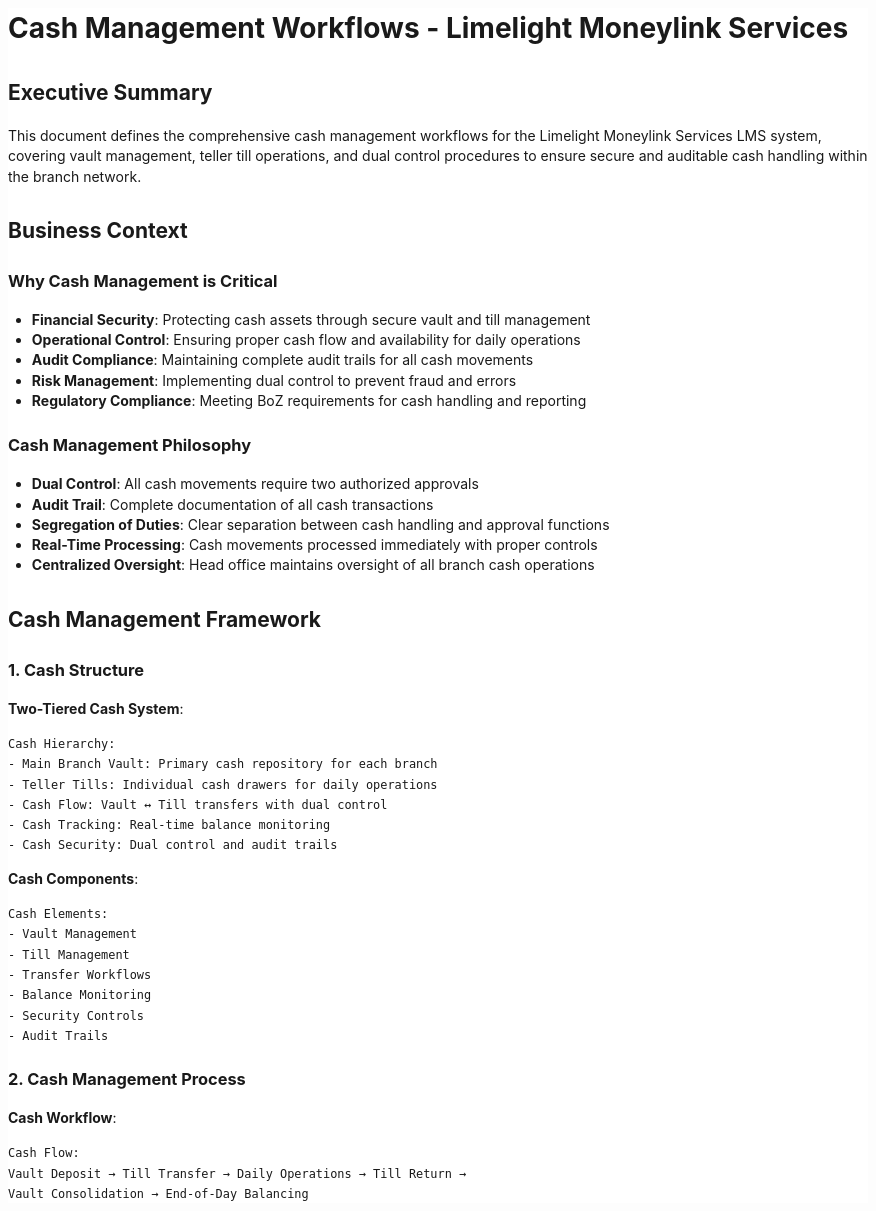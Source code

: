 # Cash Management Workflows - Limelight Moneylink Services

## Executive Summary

This document defines the comprehensive cash management workflows for the Limelight Moneylink Services LMS system, covering vault management, teller till operations, and dual control procedures to ensure secure and auditable cash handling within the branch network.

## Business Context

### Why Cash Management is Critical
- **Financial Security**: Protecting cash assets through secure vault and till management
- **Operational Control**: Ensuring proper cash flow and availability for daily operations
- **Audit Compliance**: Maintaining complete audit trails for all cash movements
- **Risk Management**: Implementing dual control to prevent fraud and errors
- **Regulatory Compliance**: Meeting BoZ requirements for cash handling and reporting

### Cash Management Philosophy
- **Dual Control**: All cash movements require two authorized approvals
- **Audit Trail**: Complete documentation of all cash transactions
- **Segregation of Duties**: Clear separation between cash handling and approval functions
- **Real-Time Processing**: Cash movements processed immediately with proper controls
- **Centralized Oversight**: Head office maintains oversight of all branch cash operations

## Cash Management Framework

### 1. Cash Structure
**Two-Tiered Cash System**:
```
Cash Hierarchy:
- Main Branch Vault: Primary cash repository for each branch
- Teller Tills: Individual cash drawers for daily operations
- Cash Flow: Vault ↔ Till transfers with dual control
- Cash Tracking: Real-time balance monitoring
- Cash Security: Dual control and audit trails
```

**Cash Components**:
```
Cash Elements:
- Vault Management
- Till Management
- Transfer Workflows
- Balance Monitoring
- Security Controls
- Audit Trails
```

### 2. Cash Management Process
**Cash Workflow**:
```
Cash Flow:
Vault Deposit → Till Transfer → Daily Operations → Till Return → 
Vault Consolidation → End-of-Day Balancing
```
